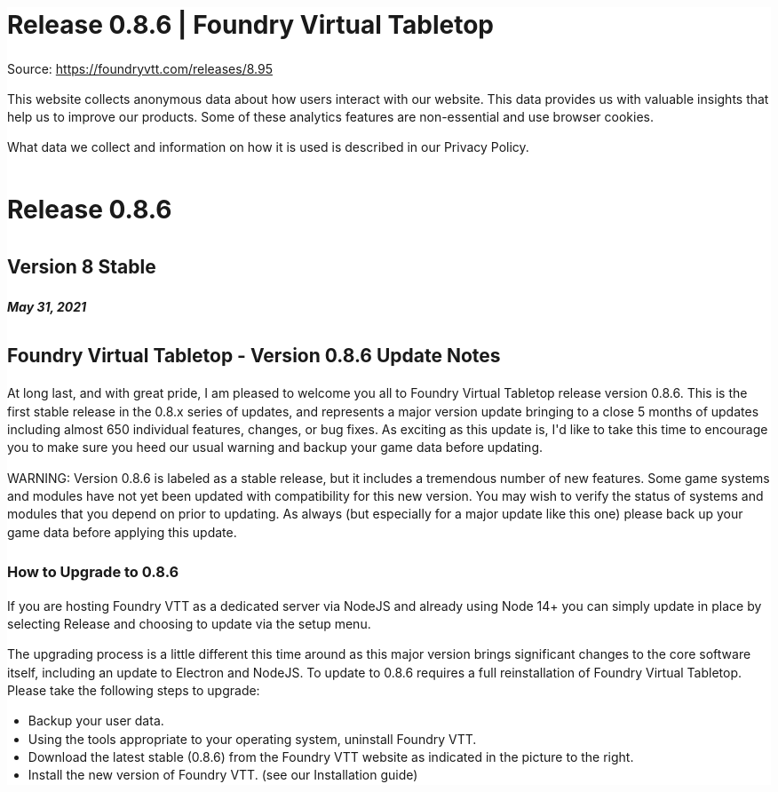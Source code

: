 # Release 0.8.6 | Foundry Virtual Tabletop

Source: https://foundryvtt.com/releases/8.95

This website collects anonymous data about how users interact with our website. This data provides us with 
        valuable insights that help us to improve our products. Some of these analytics features are non-essential 
        and use browser cookies.

What data we collect and information on how it is used is described in our 
        Privacy Policy.


# Release 0.8.6


## Version 8 Stable


##### May 31, 2021


## Foundry Virtual Tabletop - Version 0.8.6 Update Notes

At long last, and with great pride, I am pleased to welcome you all to Foundry Virtual Tabletop release version 0.8.6. This is the first stable release in the 0.8.x series of updates, and represents a major version update bringing to a close 5 months of updates including almost 650 individual features, changes, or bug fixes. As exciting as this update is, I'd like to take this time to encourage you to make sure you heed our usual warning and backup your game data before updating.

WARNING: Version 0.8.6 is labeled as a stable release, but it includes a tremendous number of new features. Some game systems and modules have not yet been updated with compatibility for this new version. You may wish to verify the status of systems and modules that you depend on prior to updating. As always (but especially for a major update like this one) please back up your game data before applying this update.


### How to Upgrade to 0.8.6

If you are hosting Foundry VTT as a dedicated server via NodeJS and already using Node 14+ you can simply update in place by selecting Release and choosing to update via the setup menu.

The upgrading process is a little different this time around as this major version brings significant changes to the core software itself, including an update to Electron and NodeJS. To update to 0.8.6 requires a full reinstallation of Foundry Virtual Tabletop. Please take the following steps to upgrade:

- Backup your user data.
- Using the tools appropriate to your operating system, uninstall Foundry VTT.
- Download the latest stable (0.8.6) from the Foundry VTT website as indicated in the picture to the right.
- Install the new version of Foundry VTT. (see our Installation guide)
